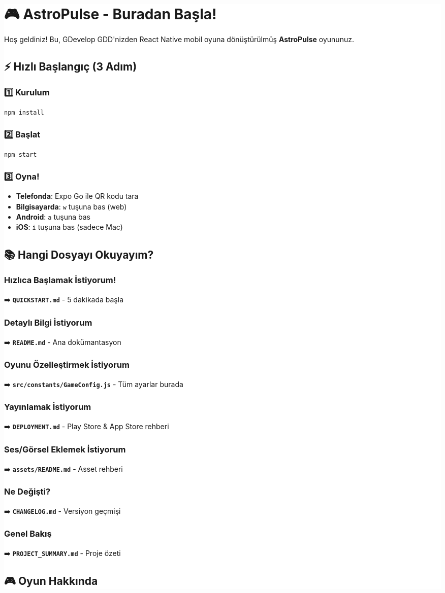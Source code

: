# 🎮 AstroPulse - Buradan Başla!

Hoş geldiniz! Bu, GDevelop GDD'nizden React Native mobil oyuna dönüştürülmüş **AstroPulse** oyununuz.

## ⚡ Hızlı Başlangıç (3 Adım)

### 1️⃣ Kurulum
```bash
npm install
```

### 2️⃣ Başlat
```bash
npm start
```

### 3️⃣ Oyna!
- **Telefonda**: Expo Go ile QR kodu tara
- **Bilgisayarda**: `w` tuşuna bas (web)
- **Android**: `a` tuşuna bas
- **iOS**: `i` tuşuna bas (sadece Mac)

## 📚 Hangi Dosyayı Okuyayım?

### Hızlıca Başlamak İstiyorum!
➡️ **`QUICKSTART.md`** - 5 dakikada başla

### Detaylı Bilgi İstiyorum
➡️ **`README.md`** - Ana dokümantasyon

### Oyunu Özelleştirmek İstiyorum
➡️ **`src/constants/GameConfig.js`** - Tüm ayarlar burada

### Yayınlamak İstiyorum
➡️ **`DEPLOYMENT.md`** - Play Store & App Store rehberi

### Ses/Görsel Eklemek İstiyorum
➡️ **`assets/README.md`** - Asset rehberi

### Ne Değişti?
➡️ **`CHANGELOG.md`** - Versiyon geçmişi

### Genel Bakış
➡️ **`PROJECT_SUMMARY.md`** - Proje özeti

## 🎮 Oyun Hakkında

